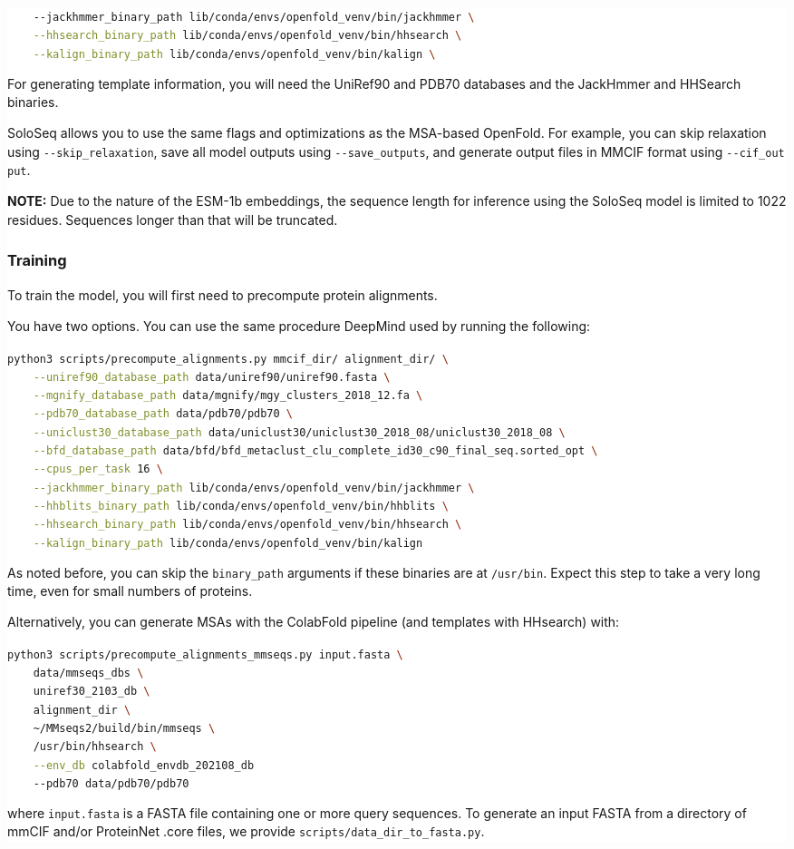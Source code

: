 ```bash
    --jackhmmer_binary_path lib/conda/envs/openfold_venv/bin/jackhmmer \
    --hhsearch_binary_path lib/conda/envs/openfold_venv/bin/hhsearch \
    --kalign_binary_path lib/conda/envs/openfold_venv/bin/kalign \
```

For generating template information, you will need the UniRef90 and PDB70 databases and the JackHmmer and HHSearch binaries. 

SoloSeq allows you to use the same flags and optimizations as the MSA-based OpenFold. For example, you can skip relaxation using `--skip_relaxation`, save all model outputs using `--save_outputs`, and generate output files in MMCIF format using `--cif_output`.

**NOTE:** Due to the nature of the ESM-1b embeddings, the sequence length for inference using the SoloSeq model is limited to 1022 residues. Sequences longer than that will be truncated.

### Training

To train the model, you will first need to precompute protein alignments. 

You have two options. You can use the same procedure DeepMind used by running
the following:

```bash
python3 scripts/precompute_alignments.py mmcif_dir/ alignment_dir/ \
    --uniref90_database_path data/uniref90/uniref90.fasta \
    --mgnify_database_path data/mgnify/mgy_clusters_2018_12.fa \
    --pdb70_database_path data/pdb70/pdb70 \
    --uniclust30_database_path data/uniclust30/uniclust30_2018_08/uniclust30_2018_08 \
    --bfd_database_path data/bfd/bfd_metaclust_clu_complete_id30_c90_final_seq.sorted_opt \
    --cpus_per_task 16 \
    --jackhmmer_binary_path lib/conda/envs/openfold_venv/bin/jackhmmer \
    --hhblits_binary_path lib/conda/envs/openfold_venv/bin/hhblits \
    --hhsearch_binary_path lib/conda/envs/openfold_venv/bin/hhsearch \
    --kalign_binary_path lib/conda/envs/openfold_venv/bin/kalign
```

As noted before, you can skip the `binary_path` arguments if these binaries are 
at `/usr/bin`. Expect this step to take a very long time, even for small 
numbers of proteins.

Alternatively, you can generate MSAs with the ColabFold pipeline (and templates
with HHsearch) with:

```bash
python3 scripts/precompute_alignments_mmseqs.py input.fasta \
    data/mmseqs_dbs \
    uniref30_2103_db \
    alignment_dir \
    ~/MMseqs2/build/bin/mmseqs \
    /usr/bin/hhsearch \
    --env_db colabfold_envdb_202108_db
    --pdb70 data/pdb70/pdb70
```

where `input.fasta` is a FASTA file containing one or more query sequences. To 
generate an input FASTA from a directory of mmCIF and/or ProteinNet .core 
files, we provide `scripts/data_dir_to_fasta.py`.
